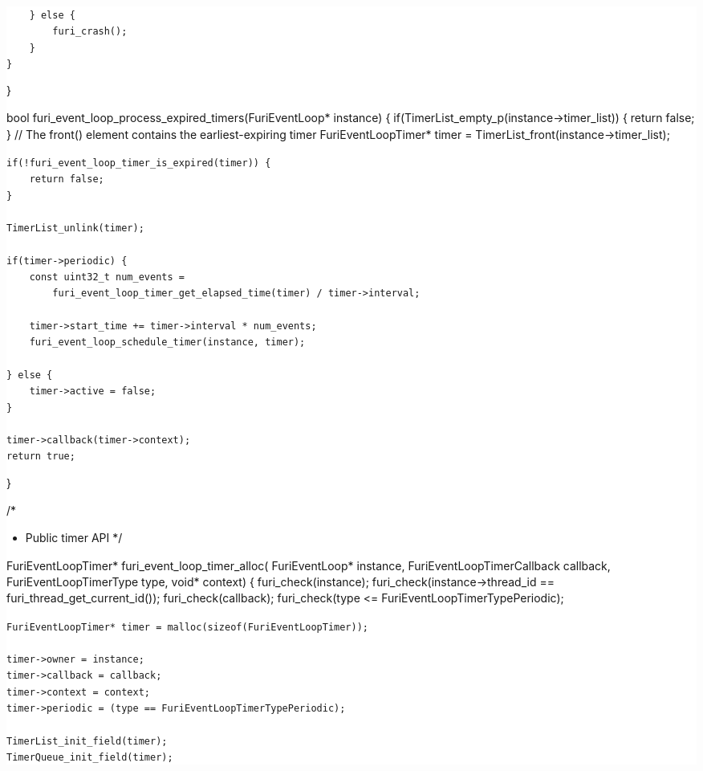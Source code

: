         } else {
            furi_crash();
        }
    }
}

bool furi_event_loop_process_expired_timers(FuriEventLoop* instance) {
    if(TimerList_empty_p(instance->timer_list)) {
        return false;
    }
    // The front() element contains the earliest-expiring timer
    FuriEventLoopTimer* timer = TimerList_front(instance->timer_list);

    if(!furi_event_loop_timer_is_expired(timer)) {
        return false;
    }

    TimerList_unlink(timer);

    if(timer->periodic) {
        const uint32_t num_events =
            furi_event_loop_timer_get_elapsed_time(timer) / timer->interval;

        timer->start_time += timer->interval * num_events;
        furi_event_loop_schedule_timer(instance, timer);

    } else {
        timer->active = false;
    }

    timer->callback(timer->context);
    return true;
}

/*
 * Public timer API
 */

FuriEventLoopTimer* furi_event_loop_timer_alloc(
    FuriEventLoop* instance,
    FuriEventLoopTimerCallback callback,
    FuriEventLoopTimerType type,
    void* context) {
    furi_check(instance);
    furi_check(instance->thread_id == furi_thread_get_current_id());
    furi_check(callback);
    furi_check(type <= FuriEventLoopTimerTypePeriodic);

    FuriEventLoopTimer* timer = malloc(sizeof(FuriEventLoopTimer));

    timer->owner = instance;
    timer->callback = callback;
    timer->context = context;
    timer->periodic = (type == FuriEventLoopTimerTypePeriodic);

    TimerList_init_field(timer);
    TimerQueue_init_field(timer);
